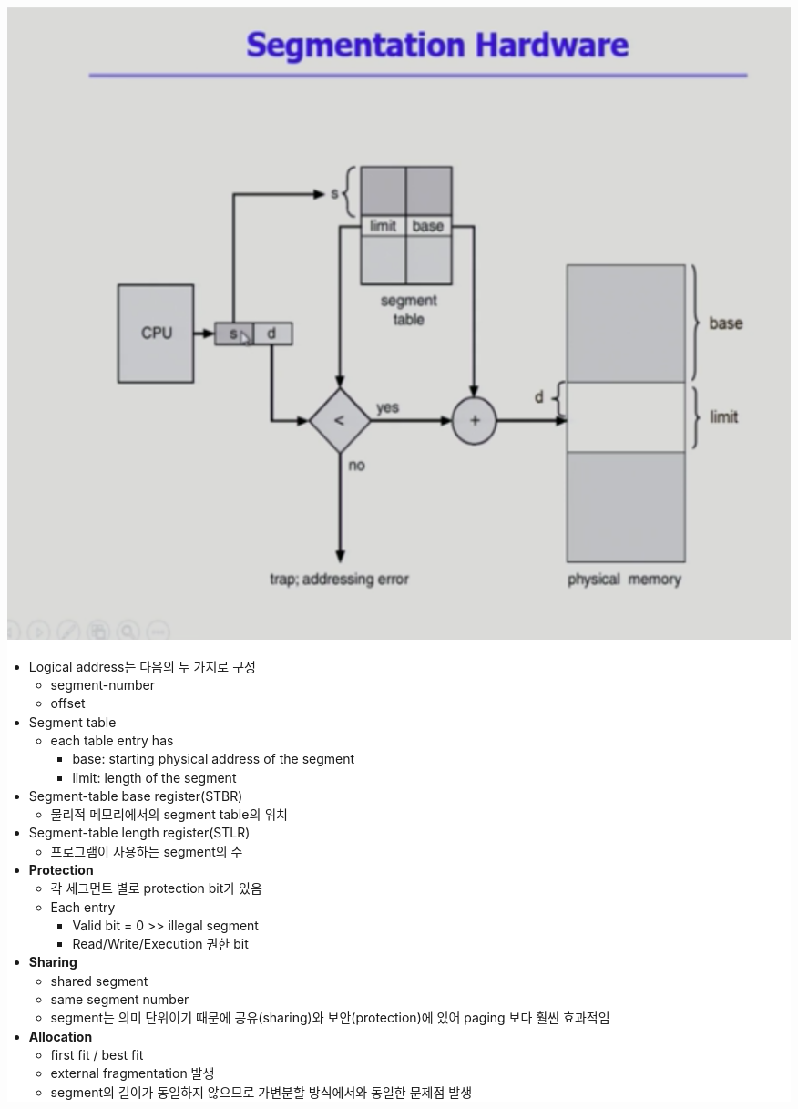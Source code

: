 ![](./src/memory/segmentation-hardware.png)

- Logical address는 다음의 두 가지로 구성
  - segment-number
  - offset
- Segment table
  - each table entry has
    - base: starting physical address of the segment
    - limit: length of the segment
- Segment-table base register(STBR)
  - 물리적 메모리에서의 segment table의 위치
- Segment-table length register(STLR)
  - 프로그램이 사용하는 segment의 수
- <b>Protection</b>
  - 각 세그먼트 별로 protection bit가 있음
  - Each entry
    - Valid bit = 0 >> illegal segment
    - Read/Write/Execution 권한 bit
- <b>Sharing</b>
  - shared segment
  - same segment number
  - segment는 의미 단위이기 때문에 공유(sharing)와 보안(protection)에 있어 paging 보다 훨씬 효과적임
- <b>Allocation</b>
  - first fit / best fit
  - external fragmentation 발생
  - segment의 길이가 동일하지 않으므로 가변분할 방식에서와 동일한 문제점 발생
